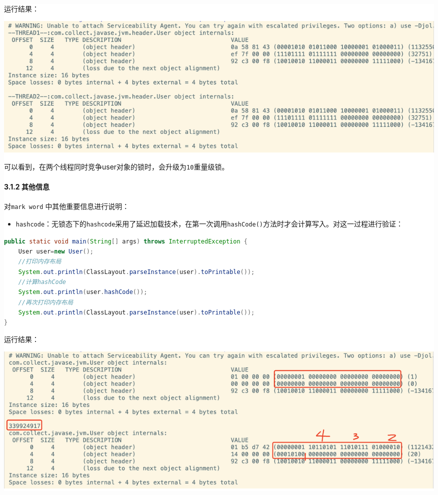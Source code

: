 运行结果：

![png](images/升级为重量级锁header.png)

可以看到，在两个线程同时竞争user对象的锁时，会升级为`10`重量级锁。

#### 3.1.2 其他信息

对`mark word` 中其他重要信息进行说明：

- `hashcode`：无锁态下的`hashcode`采用了延迟加载技术，在第一次调用`hashCode()`方法时才会计算写入。对这一过程进行验证：

```java
public static void main(String[] args) throws InterruptedException {
    User user=new User();
    //打印内存布局
    System.out.println(ClassLayout.parseInstance(user).toPrintable());
    //计算hashCode
    System.out.println(user.hashCode());
    //再次打印内存布局
    System.out.println(ClassLayout.parseInstance(user).toPrintable());
}
```

运行结果：

![png](images/验证hashcode延迟加载.png)
